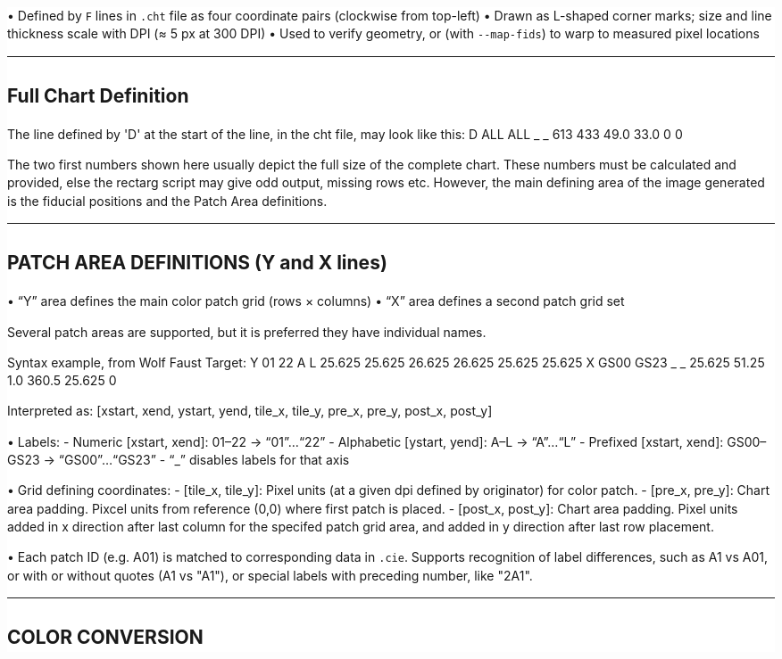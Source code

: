 • Defined by `F` lines in `.cht` file as four coordinate pairs (clockwise from top-left)
• Drawn as L-shaped corner marks; size and line thickness scale with DPI
  (≈ 5 px at 300 DPI)
• Used to verify geometry, or (with `--map-fids`) to warp to measured pixel locations

--------------------------------------------------------------------------------
Full Chart Definition
--------------------------------------------------------------------------------

The line defined by 'D' at the start of the line, in the cht file, may look like this:
D ALL ALL _ _ 613 433 49.0 33.0 0 0

The two first numbers shown here usually depict the full size of the complete 
chart. These numbers must be calculated and provided, else the rectarg script may 
give odd output, missing rows etc. However, the main defining area of the image
generated is the fiducial positions and the Patch Area definitions.

--------------------------------------------------------------------------------
PATCH AREA DEFINITIONS (Y and X lines)
--------------------------------------------------------------------------------

• “Y” area defines the main color patch grid (rows × columns)
• “X” area defines a second patch grid set

Several patch areas are supported, but it is preferred they have individual names.

Syntax example, from Wolf Faust Target:
    Y 01 22 A L 25.625 25.625 26.625 26.625 25.625 25.625
    X GS00 GS23 _ _ 25.625 51.25 1.0 360.5 25.625 0

Interpreted as:
    [xstart, xend, ystart, yend, tile_x, tile_y, pre_x, pre_y, post_x, post_y]

  • Labels:
      - Numeric [xstart, xend]: 01–22 → “01”…“22”
      - Alphabetic [ystart, yend]: A–L → “A”…“L”
      - Prefixed [xstart, xend]: GS00–GS23 → “GS00”…“GS23”
      - “_” disables labels for that axis

  • Grid defining coordinates:
      - [tile_x, tile_y]: Pixel units (at a given dpi defined by originator) 
        for color patch.
      - [pre_x, pre_y]: Chart area padding. Pixcel units from reference (0,0) where first patch is 
        placed.
      - [post_x, post_y]: Chart area padding. Pixel units added in x direction 
        after last column for the specifed patch grid area, and added in y direction 
        after last row placement.

• Each patch ID (e.g. A01) is matched to corresponding data in `.cie`. Supports
  recognition of label differences, such as A1 vs A01, or with or without quotes
  (A1 vs "A1"), or special labels with preceding number, like "2A1".

--------------------------------------------------------------------------------
COLOR CONVERSION
--------------------------------------------------------------------------------
